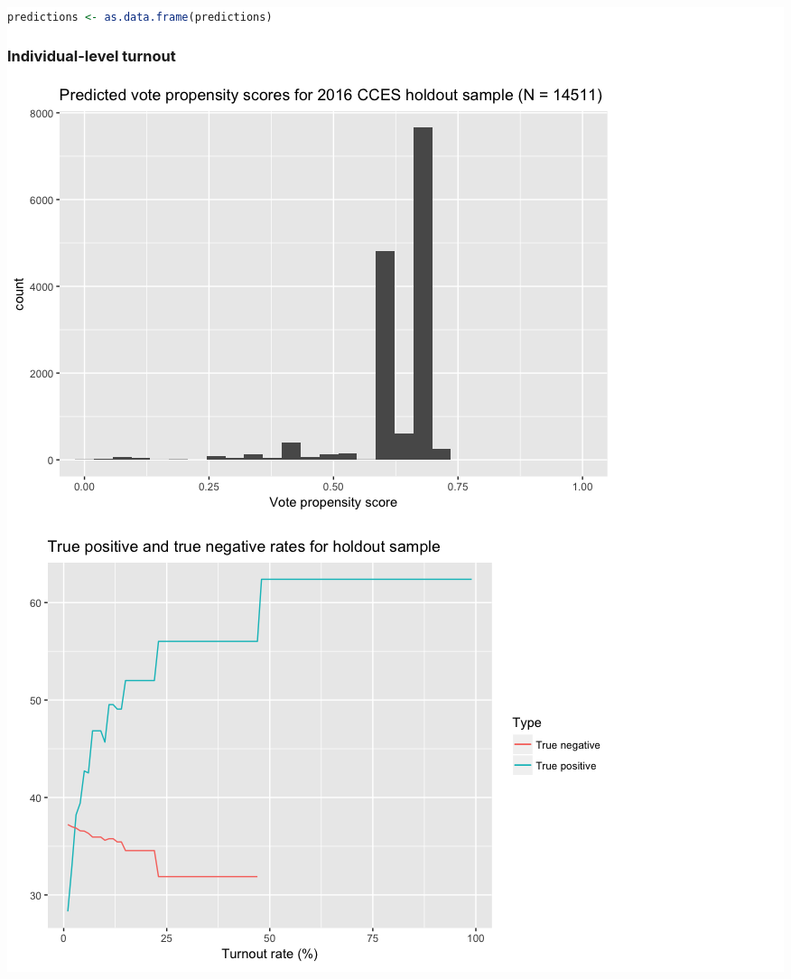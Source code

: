 ``` r
predictions <- as.data.frame(predictions)
```

### Individual-level turnout

![](cutoff_models_files/figure-markdown_github/unnamed-chunk-20-1.png)

![](cutoff_models_files/figure-markdown_github/unnamed-chunk-21-1.png)
